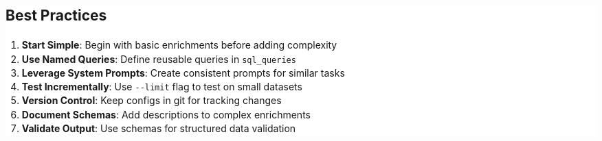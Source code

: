 ## Best Practices

1. **Start Simple**: Begin with basic enrichments before adding complexity
2. **Use Named Queries**: Define reusable queries in `sql_queries`
3. **Leverage System Prompts**: Create consistent prompts for similar tasks
4. **Test Incrementally**: Use `--limit` flag to test on small datasets
5. **Version Control**: Keep configs in git for tracking changes
6. **Document Schemas**: Add descriptions to complex enrichments
7. **Validate Output**: Use schemas for structured data validation